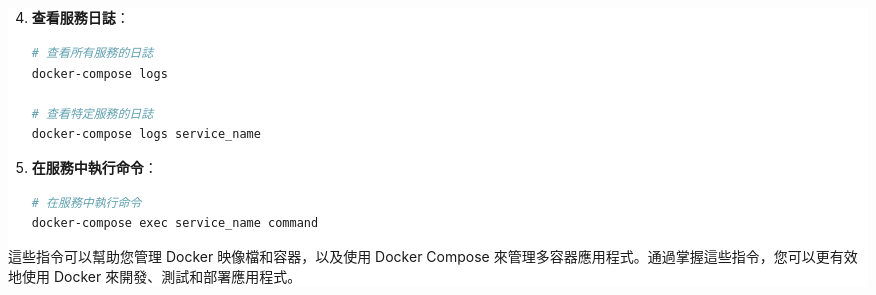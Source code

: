 4. **查看服務日誌**：
   ```bash
   # 查看所有服務的日誌
   docker-compose logs

   # 查看特定服務的日誌
   docker-compose logs service_name
   ```

5. **在服務中執行命令**：
   ```bash
   # 在服務中執行命令
   docker-compose exec service_name command
   ```

這些指令可以幫助您管理 Docker 映像檔和容器，以及使用 Docker Compose 來管理多容器應用程式。通過掌握這些指令，您可以更有效地使用 Docker 來開發、測試和部署應用程式。
